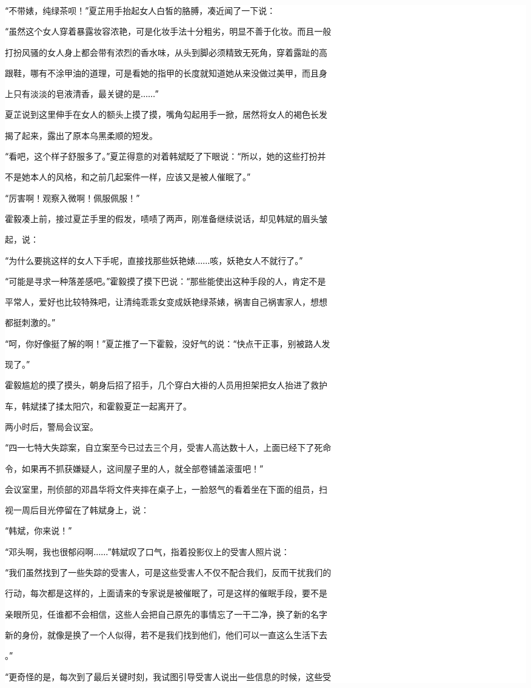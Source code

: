 “不带婊，纯绿茶呗！”夏芷用手抬起女人白皙的胳膊，凑近闻了一下说：

“虽然这个女人穿着暴露妆容浓艳，可是化妆手法十分粗劣，明显不善于化妆。而且一般

打扮风骚的女人身上都会带有浓烈的香水味，从头到脚必须精致无死角，穿着露趾的高

跟鞋，哪有不涂甲油的道理，可是看她的指甲的长度就知道她从来没做过美甲，而且身

上只有淡淡的皂液清香，最关键的是……”

夏芷说到这里伸手在女人的额头上摸了摸，嘴角勾起用手一掀，居然将女人的褐色长发

揭了起来，露出了原本乌黑柔顺的短发。

“看吧，这个样子舒服多了。”夏芷得意的对着韩斌眨了下眼说：“所以，她的这些打扮并

不是她本人的风格，和之前几起案件一样，应该又是被人催眠了。”

“厉害啊！观察入微啊！佩服佩服！”

霍毅凑上前，接过夏芷手里的假发，啧啧了两声，刚准备继续说话，却见韩斌的眉头皱

起，说：

“为什么要挑这样的女人下手呢，直接找那些妖艳婊……咳，妖艳女人不就行了。”

“可能是寻求一种落差感吧。”霍毅摸了摸下巴说：“那些能使出这种手段的人，肯定不是

平常人，爱好也比较特殊吧，让清纯乖乖女变成妖艳绿茶婊，祸害自己祸害家人，想想

都挺刺激的。”

“呵，你好像挺了解的啊！”夏芷推了一下霍毅，没好气的说：“快点干正事，别被路人发

现了。”

霍毅尴尬的摸了摸头，朝身后招了招手，几个穿白大褂的人员用担架把女人抬进了救护

车，韩斌揉了揉太阳穴，和霍毅夏芷一起离开了。

两小时后，警局会议室。

“四一七特大失踪案，自立案至今已过去三个月，受害人高达数十人，上面已经下了死命

令，如果再不抓获嫌疑人，这间屋子里的人，就全部卷铺盖滚蛋吧！”

会议室里，刑侦部的邓昌华将文件夹摔在桌子上，一脸怒气的看着坐在下面的组员，扫

视一周后目光停留在了韩斌身上，说：

“韩斌，你来说！”

“邓头啊，我也很郁闷啊……”韩斌叹了口气，指着投影仪上的受害人照片说：

“我们虽然找到了一些失踪的受害人，可是这些受害人不仅不配合我们，反而干扰我们的

行动，每次都是这样的，上面请来的专家说是被催眠了，可是这样的催眠手段，要不是

亲眼所见，任谁都不会相信，这些人会把自己原先的事情忘了一干二净，换了新的名字

新的身份，就像是换了一个人似得，若不是我们找到他们，他们可以一直这么生活下去

。”

“更奇怪的是，每次到了最后关键时刻，我试图引导受害人说出一些信息的时候，这些受

